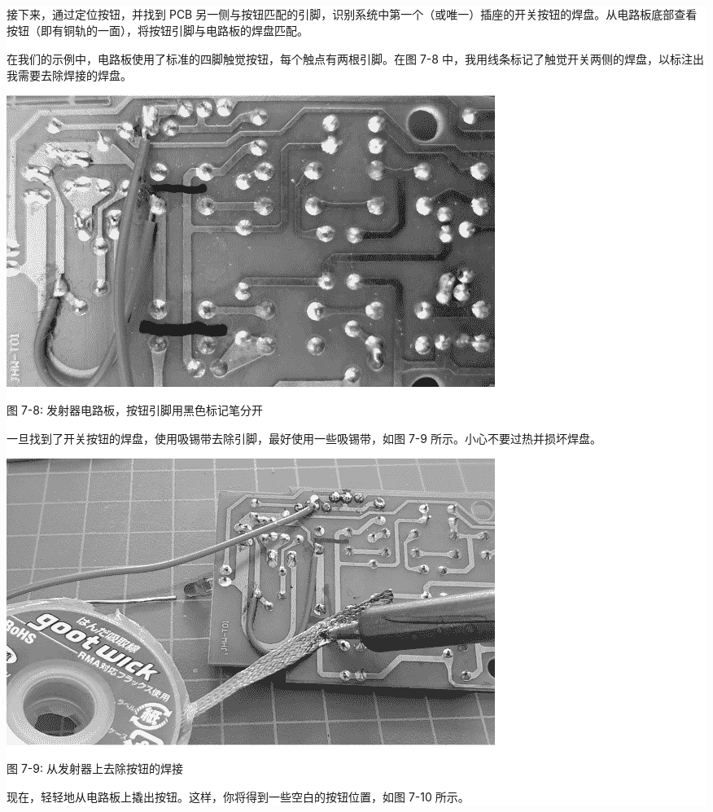 接下来，通过定位按钮，并找到 PCB 另一侧与按钮匹配的引脚，识别系统中第一个（或唯一）插座的开关按钮的焊盘。从电路板底部查看按钮（即有铜轨的一面），将按钮引脚与电路板的焊盘匹配。

在我们的示例中，电路板使用了标准的四脚触觉按钮，每个触点有两根引脚。在图 7-8 中，我用线条标记了触觉开关两侧的焊盘，以标注出我需要去除焊接的焊盘。

![无线遥控插座发射器电路板，标记出需要修改的电路板轨道](img/fig7-8.png)

图 7-8: 发射器电路板，按钮引脚用黑色标记笔分开

一旦找到了开关按钮的焊盘，使用吸锡带去除引脚，最好使用一些吸锡带，如图 7-9 所示。小心不要过热并损坏焊盘。

![从无线遥控插座发射器电路板上去除按钮的照片](img/fig7-9.png)

图 7-9: 从发射器上去除按钮的焊接

现在，轻轻地从电路板上撬出按钮。这样，你将得到一些空白的按钮位置，如图 7-10 所示。
